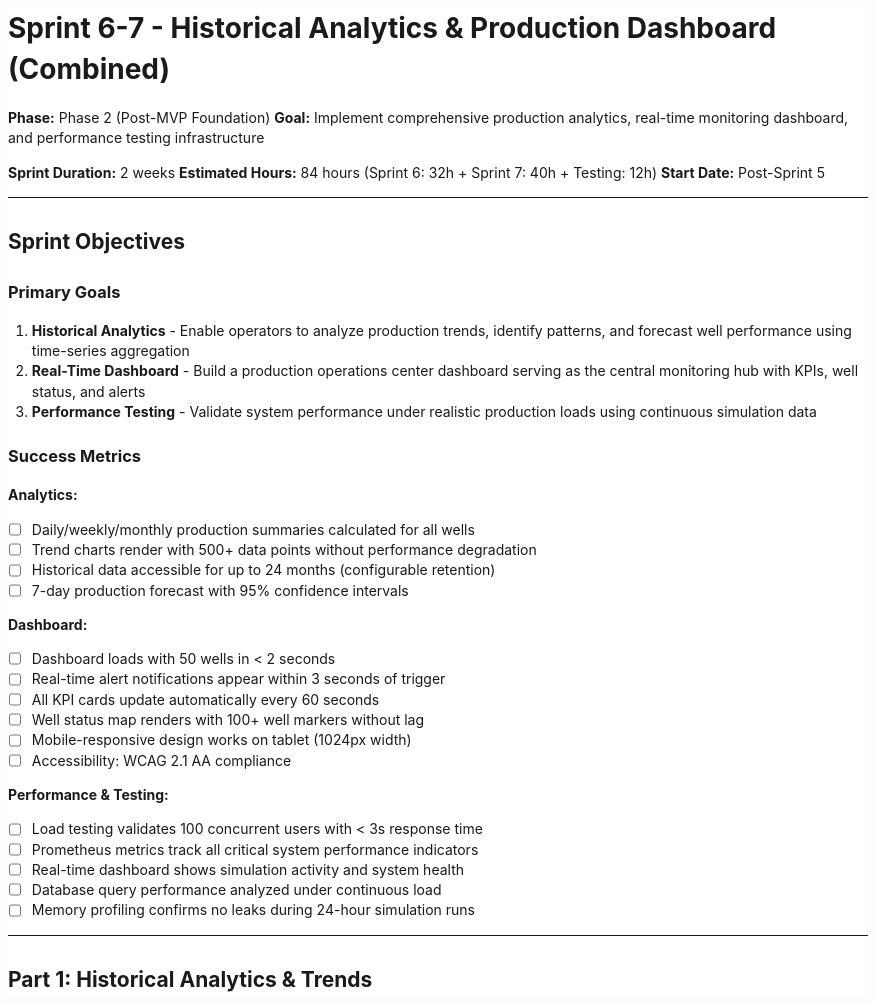 # Sprint 6-7 - Historical Analytics & Production Dashboard (Combined)

**Phase:** Phase 2 (Post-MVP Foundation)
**Goal:** Implement comprehensive production analytics, real-time monitoring dashboard, and performance testing infrastructure

**Sprint Duration:** 2 weeks
**Estimated Hours:** 84 hours (Sprint 6: 32h + Sprint 7: 40h + Testing: 12h)
**Start Date:** Post-Sprint 5

---

## Sprint Objectives

### Primary Goals

1. **Historical Analytics** - Enable operators to analyze production trends, identify patterns, and forecast well performance using time-series aggregation
2. **Real-Time Dashboard** - Build a production operations center dashboard serving as the central monitoring hub with KPIs, well status, and alerts
3. **Performance Testing** - Validate system performance under realistic production loads using continuous simulation data

### Success Metrics

**Analytics:**
- [ ] Daily/weekly/monthly production summaries calculated for all wells
- [ ] Trend charts render with 500+ data points without performance degradation
- [ ] Historical data accessible for up to 24 months (configurable retention)
- [ ] 7-day production forecast with 95% confidence intervals

**Dashboard:**
- [ ] Dashboard loads with 50 wells in < 2 seconds
- [ ] Real-time alert notifications appear within 3 seconds of trigger
- [ ] All KPI cards update automatically every 60 seconds
- [ ] Well status map renders with 100+ well markers without lag
- [ ] Mobile-responsive design works on tablet (1024px width)
- [ ] Accessibility: WCAG 2.1 AA compliance

**Performance & Testing:**
- [ ] Load testing validates 100 concurrent users with < 3s response time
- [ ] Prometheus metrics track all critical system performance indicators
- [ ] Real-time dashboard shows simulation activity and system health
- [ ] Database query performance analyzed under continuous load
- [ ] Memory profiling confirms no leaks during 24-hour simulation runs

---

## Part 1: Historical Analytics & Trends
